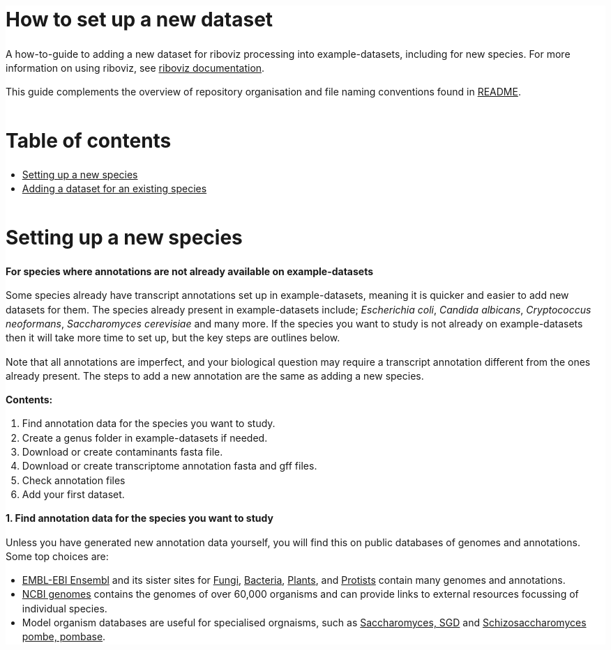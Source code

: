# How to set up a new dataset 

A how-to-guide to adding a new dataset for riboviz processing into example-datasets, including for new species.
For more information on using riboviz, see [riboviz documentation](https://github.com/riboviz/riboviz#use-riboviz).

This guide complements the overview of repository organisation and file naming conventions found in [README](https://github.com/riboviz/example-datasets#readme).

# Table of contents

* [Setting up a new species](#newspecies)
* [Adding a dataset for an existing species](#existingspecies)


<a name="newspecies"/>


# Setting up a new species

**For species where annotations are not already available on example-datasets**

Some species already have transcript annotations set up in example-datasets, meaning it is quicker and easier to add new datasets for them.
The species already present in example-datasets include; *Escherichia coli*, *Candida albicans*, *Cryptococcus neoformans*, *Saccharomyces cerevisiae* and many more.
If the species you want to study is not already on example-datasets then it will take more time to set up, but the key steps are outlines below.

Note that all annotations are imperfect, and your biological question may require a transcript annotation different from the ones already present.
The steps to add a new annotation are the same as adding a new species.

**Contents:**

1. Find annotation data for the species you want to study.
2. Create a genus folder in example-datasets if needed.
3. Download or create contaminants fasta file.
4. Download or create transcriptome annotation fasta and gff files.
5. Check annotation files
6. Add your first dataset.

**1. Find annotation data for the species you want to study**

Unless you have generated new annotation data yourself, you will find this on public databases of genomes and annotations. 
Some top choices are:

* [EMBL-EBI Ensembl](http://www.ensembl.org/) and its sister sites for [Fungi](https://fungi.ensembl.org/), [Bacteria](http://bacteria.ensembl.org/), [Plants](http://plants.ensembl.org/), and [Protists](http://protists.ensembl.org/) contain many genomes and annotations.
* [NCBI genomes](https://www.ncbi.nlm.nih.gov/genome/) contains the genomes of over 60,000 organisms and can provide links to external resources focussing of individual species.
* Model organism databases are useful for specialised orgnaisms, such as [Saccharomyces, SGD](https://www.yeastgenome.org/) and [Schizosaccharomyces pombe, pombase](https://www.pombase.org/).  
